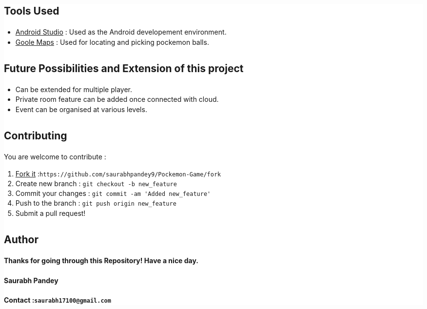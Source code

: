 

## Tools Used
* [Android Studio](https://developer.android.com/studio) : Used as the Android developement environment.
* [Goole Maps](https://cloud.google.com/maps-platform/maps) : Used for locating and picking pockemon balls.



## Future Possibilities and Extension of this project
- Can be extended for multiple player.
- Private room feature can be added once connected with cloud.
- Event can be organised at various levels.

## Contributing
You are welcome to contribute :

1. [Fork it](https://github.com/saurabhpandey9/Pockemon-Game/fork) :`https://github.com/saurabhpandey9/Pockemon-Game/fork`
2. Create new branch : `git checkout -b new_feature`
3. Commit your changes : `git commit -am 'Added new_feature'`
4. Push to the branch : `git push origin new_feature`
5. Submit a pull request!

## Author 
**Thanks for going through this Repository! Have a nice day.**</br>
</br>**Saurabh Pandey**</br>
#### **Contact** :`saurabh17100@gmail.com`
<p align="left">